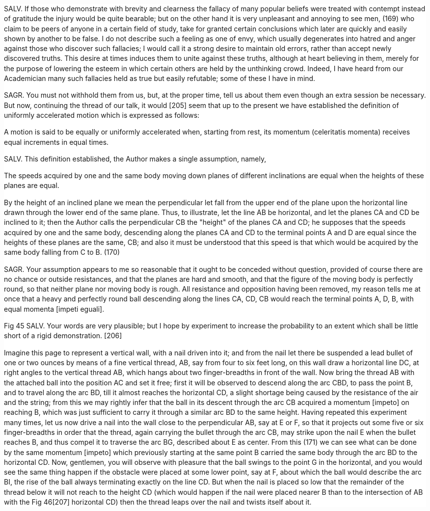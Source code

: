 SALV.   If those who demonstrate with brevity and clearness the fallacy of many popular beliefs were treated with contempt instead of gratitude the injury would be quite bearable; but on the other hand it is very unpleasant and annoying to see men, (169) who claim to be peers of anyone in a certain field of study, take for granted certain conclusions which later are quickly and easily shown by another to be false.  I do not describe such a feeling as one of envy, which usually degenerates into hatred and anger against those who discover such fallacies; I would call it a strong desire to maintain old errors, rather than accept newly discovered truths.  This desire at times induces them to unite against these truths, although at heart believing in them, merely for the purpose of lowering the esteem in which certain others are held by the unthinking crowd.  Indeed, I have heard from our Academician many such fallacies held as true but easily refutable; some of these I have in mind. 

SAGR.   You must not withhold them from us, but, at the proper time, tell us about them even though an extra session be necessary.  But now, continuing the thread of our talk, it would [205] seem that up to the present we have established the definition of uniformly accelerated motion which is expressed as follows:

A motion is said to be equally or uniformly accelerated when, starting from rest, its momentum (celeritatis momenta) receives equal increments in equal times. 

SALV.   This definition established, the Author makes a single assumption, namely,

The speeds acquired by one and the same body moving down planes of different inclinations are equal when the heights of these planes are equal. 

By the height of an inclined plane we mean the perpendicular let fall from the upper end of the plane upon the horizontal line drawn through the lower end of the same plane.  Thus, to illustrate, let the line AB be horizontal, and let the planes CA and CD be inclined to it; then the Author calls the perpendicular CB the "height" of the planes CA and CD; he supposes that the speeds acquired by one and the same body, descending along the planes CA and CD to the terminal points A and D are equal since the heights of these planes are the same, CB; and also it must be understood that this speed is that which would be acquired by the same body falling from C to B.  (170)

SAGR.   Your assumption appears to me so reasonable that it ought to be conceded without question, provided of course there are no chance or outside resistances, and that the planes are hard and smooth, and that the figure of the moving body is perfectly round, so that neither plane nor moving body is rough.  All resistance and opposition having been removed, my reason tells me at once that a heavy and perfectly round ball descending along the lines CA, CD, CB would reach the terminal points A, D, B, with equal momenta [impeti eguali]. 

Fig 45
SALV.   Your words are very plausible; but I hope by experiment to increase the probability to an extent which shall be little short of a rigid demonstration.  [206]

Imagine this page to represent a vertical wall, with a nail driven into it; and from the nail let there be suspended a lead bullet of one or two ounces by means of a fine vertical thread, AB, say from four to six feet long, on this wall draw a horizontal line DC, at right angles to the vertical thread AB, which hangs about two finger-breadths in front of the wall.  Now bring the thread AB with the attached ball into the position AC and set it free; first it will be observed to descend along the arc CBD, to pass the point B, and to travel along the arc BD, till it almost reaches the horizontal CD, a slight shortage being caused by the resistance of the air and the string; from this we may rightly infer that the ball in its descent through the arc CB acquired a momentum [impeto] on reaching B, which was just sufficient to carry it through a similar arc BD to the same height.  Having repeated this experiment many times, let us now drive a nail into the wall close to the perpendicular AB, say at E or F, so that it projects out some five or six finger-breadths in order that the thread, again carrying the bullet through the arc CB, may strike upon the nail E when the bullet reaches B, and thus compel it to traverse the arc BG, described about E as center.  From this (171) we can see what can be done by the same momentum [impeto] which previously starting at the same point B carried the same body through the arc BD to the horizontal CD.  Now, gentlemen, you will observe with pleasure that the ball swings to the point G in the horizontal, and you would see the same thing happen if the obstacle were placed at some lower point, say at F, about which the ball would describe the arc BI, the rise of the ball always terminating exactly on the line CD.  But when the nail is placed so low that the remainder of the thread below it will not reach to the height CD (which would happen if the nail were placed nearer B than to the intersection of AB with the Fig 46[207] horizontal CD) then the thread leaps over the nail and twists itself about it. 

